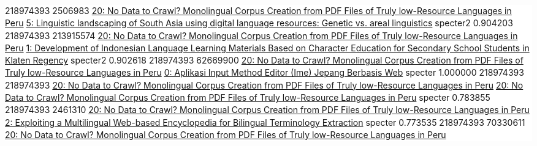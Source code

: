 <td>218974393</td>
<td>2506983</td>
<td><a href="https://www.semanticscholar.org/paper/5b957c41648a9fe19fad7e2561c9985376a7fbb3">20: No Data to Crawl? Monolingual Corpus Creation from PDF Files of Truly low-Resource Languages in Peru</a></td>
<td><a href="https://www.semanticscholar.org/paper/4b82803cb2109cbed32a9bd6ad6610f9d1f8f337">5: Linguistic landscaping of South Asia using digital language resources: Genetic vs. areal linguistics</a></td>
</tr>
<tr>
<td>specter2</td>
<td>0.904203</td>
<td>218974393</td>
<td>213915574</td>
<td><a href="https://www.semanticscholar.org/paper/5b957c41648a9fe19fad7e2561c9985376a7fbb3">20: No Data to Crawl? Monolingual Corpus Creation from PDF Files of Truly low-Resource Languages in Peru</a></td>
<td><a href="https://www.semanticscholar.org/paper/327ed5bd7ca1b64d9b7faa5ea2d2f70fd7d641b2">1: Development of Indonesian Language Learning Materials Based on Character Education for Secondary School Students in Klaten Regency</a></td>
</tr>
<tr>
<td>specter2</td>
<td>0.902618</td>
<td>218974393</td>
<td>62669900</td>
<td><a href="https://www.semanticscholar.org/paper/5b957c41648a9fe19fad7e2561c9985376a7fbb3">20: No Data to Crawl? Monolingual Corpus Creation from PDF Files of Truly low-Resource Languages in Peru</a></td>
<td><a href="https://www.semanticscholar.org/paper/a203e6a6f2a947dbc19a25c96a7ca4d1aaf73e7e">0: Aplikasi Input Method Editor (Ime) Jepang Berbasis Web</a></td>
</tr>
<tr>
<td>specter</td>
<td>1.000000</td>
<td>218974393</td>
<td>218974393</td>
<td><a href="https://www.semanticscholar.org/paper/5b957c41648a9fe19fad7e2561c9985376a7fbb3">20: No Data to Crawl? Monolingual Corpus Creation from PDF Files of Truly low-Resource Languages in Peru</a></td>
<td><a href="https://www.semanticscholar.org/paper/5b957c41648a9fe19fad7e2561c9985376a7fbb3">20: No Data to Crawl? Monolingual Corpus Creation from PDF Files of Truly low-Resource Languages in Peru</a></td>
</tr>
<tr>
<td>specter</td>
<td>0.783855</td>
<td>218974393</td>
<td>2461310</td>
<td><a href="https://www.semanticscholar.org/paper/5b957c41648a9fe19fad7e2561c9985376a7fbb3">20: No Data to Crawl? Monolingual Corpus Creation from PDF Files of Truly low-Resource Languages in Peru</a></td>
<td><a href="https://www.semanticscholar.org/paper/18878dbccccaa90fc671843c3ef7d8ecd0a61ffd">2: Exploiting a Multilingual Web-based Encyclopedia for Bilingual Terminology Extraction</a></td>
</tr>
<tr>
<td>specter</td>
<td>0.773535</td>
<td>218974393</td>
<td>70330611</td>
<td><a href="https://www.semanticscholar.org/paper/5b957c41648a9fe19fad7e2561c9985376a7fbb3">20: No Data to Crawl? Monolingual Corpus Creation from PDF Files of Truly low-Resource Languages in Peru</a></td>